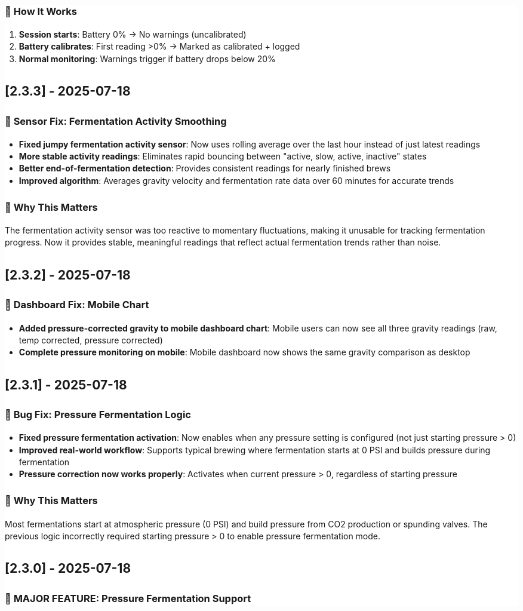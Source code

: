 ### 🔋 **How It Works**
1. **Session starts**: Battery 0% → No warnings (uncalibrated)
2. **Battery calibrates**: First reading >0% → Marked as calibrated + logged
3. **Normal monitoring**: Warnings trigger if battery drops below 20%

## [2.3.3] - 2025-07-18

### 🔧 **Sensor Fix: Fermentation Activity Smoothing**
- **Fixed jumpy fermentation activity sensor**: Now uses rolling average over the last hour instead of just latest readings
- **More stable activity readings**: Eliminates rapid bouncing between "active, slow, active, inactive" states
- **Better end-of-fermentation detection**: Provides consistent readings for nearly finished brews
- **Improved algorithm**: Averages gravity velocity and fermentation rate data over 60 minutes for accurate trends

### 🍺 **Why This Matters**
The fermentation activity sensor was too reactive to momentary fluctuations, making it unusable for tracking fermentation progress. Now it provides stable, meaningful readings that reflect actual fermentation trends rather than noise.

## [2.3.2] - 2025-07-18

### 🔧 **Dashboard Fix: Mobile Chart**
- **Added pressure-corrected gravity to mobile dashboard chart**: Mobile users can now see all three gravity readings (raw, temp corrected, pressure corrected)
- **Complete pressure monitoring on mobile**: Mobile dashboard now shows the same gravity comparison as desktop

## [2.3.1] - 2025-07-18

### 🔧 **Bug Fix: Pressure Fermentation Logic**
- **Fixed pressure fermentation activation**: Now enables when any pressure setting is configured (not just starting pressure > 0)
- **Improved real-world workflow**: Supports typical brewing where fermentation starts at 0 PSI and builds pressure during fermentation
- **Pressure correction now works properly**: Activates when current pressure > 0, regardless of starting pressure

### 🍺 **Why This Matters**
Most fermentations start at atmospheric pressure (0 PSI) and build pressure from CO2 production or spunding valves. The previous logic incorrectly required starting pressure > 0 to enable pressure fermentation mode.

## [2.3.0] - 2025-07-18

### 🚀 **MAJOR FEATURE: Pressure Fermentation Support**
